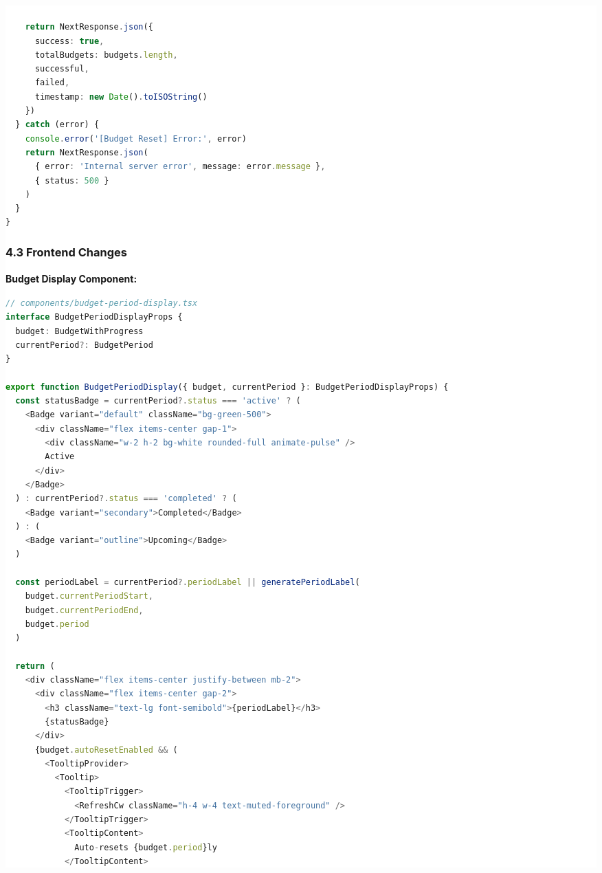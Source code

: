 ```typescript

    return NextResponse.json({
      success: true,
      totalBudgets: budgets.length,
      successful,
      failed,
      timestamp: new Date().toISOString()
    })
  } catch (error) {
    console.error('[Budget Reset] Error:', error)
    return NextResponse.json(
      { error: 'Internal server error', message: error.message },
      { status: 500 }
    )
  }
}
```

### 4.3 Frontend Changes

**Budget Display Component:**

```typescript
// components/budget-period-display.tsx
interface BudgetPeriodDisplayProps {
  budget: BudgetWithProgress
  currentPeriod?: BudgetPeriod
}

export function BudgetPeriodDisplay({ budget, currentPeriod }: BudgetPeriodDisplayProps) {
  const statusBadge = currentPeriod?.status === 'active' ? (
    <Badge variant="default" className="bg-green-500">
      <div className="flex items-center gap-1">
        <div className="w-2 h-2 bg-white rounded-full animate-pulse" />
        Active
      </div>
    </Badge>
  ) : currentPeriod?.status === 'completed' ? (
    <Badge variant="secondary">Completed</Badge>
  ) : (
    <Badge variant="outline">Upcoming</Badge>
  )

  const periodLabel = currentPeriod?.periodLabel || generatePeriodLabel(
    budget.currentPeriodStart,
    budget.currentPeriodEnd,
    budget.period
  )

  return (
    <div className="flex items-center justify-between mb-2">
      <div className="flex items-center gap-2">
        <h3 className="text-lg font-semibold">{periodLabel}</h3>
        {statusBadge}
      </div>
      {budget.autoResetEnabled && (
        <TooltipProvider>
          <Tooltip>
            <TooltipTrigger>
              <RefreshCw className="h-4 w-4 text-muted-foreground" />
            </TooltipTrigger>
            <TooltipContent>
              Auto-resets {budget.period}ly
            </TooltipContent>
```